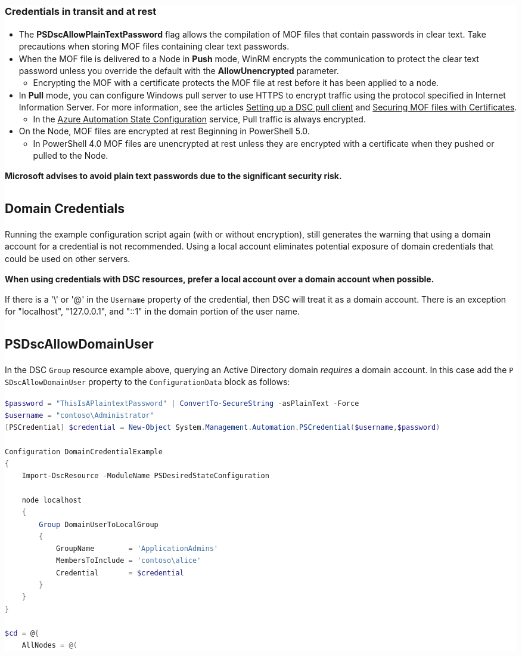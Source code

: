 ### Credentials in transit and at rest

- The **PSDscAllowPlainTextPassword** flag allows the compilation of MOF files that contain
  passwords in clear text. Take precautions when storing MOF files containing clear text passwords.
- When the MOF file is delivered to a Node in **Push** mode, WinRM encrypts the communication to
  protect the clear text password unless you override the default with the **AllowUnencrypted**
  parameter.
  - Encrypting the MOF with a certificate protects the MOF file at rest before it has been applied
    to a node.
- In **Pull** mode, you can configure Windows pull server to use HTTPS to encrypt traffic using the
  protocol specified in Internet Information Server. For more information, see the articles
  [Setting up a DSC pull client](../pull-server/pullclient.md) and
  [Securing MOF files with Certificates](../pull-server/secureMOF.md).
  - In the
    [Azure Automation State Configuration](/azure/automation/automation-dsc-overview)
    service, Pull traffic is always encrypted.
- On the Node, MOF files are encrypted at rest Beginning in PowerShell 5.0.
  - In PowerShell 4.0 MOF files are unencrypted at rest unless they are encrypted with a certificate
    when they pushed or pulled to the Node.

**Microsoft advises to avoid plain text passwords due to the significant security risk.**

## Domain Credentials

Running the example configuration script again (with or without encryption), still generates the
warning that using a domain account for a credential is not recommended. Using a local account
eliminates potential exposure of domain credentials that could be used on other servers.

**When using credentials with DSC resources, prefer a local account over a domain account when possible.**

If there is a '\\' or '\@' in the `Username` property of the credential, then DSC will treat it as a
domain account. There is an exception for "localhost", "127.0.0.1", and "::1" in the domain portion
of the user name.

## PSDscAllowDomainUser

In the DSC `Group` resource example above, querying an Active Directory domain *requires* a domain
account. In this case add the `PSDscAllowDomainUser` property to the `ConfigurationData` block as
follows:

```powershell
$password = "ThisIsAPlaintextPassword" | ConvertTo-SecureString -asPlainText -Force
$username = "contoso\Administrator"
[PSCredential] $credential = New-Object System.Management.Automation.PSCredential($username,$password)

Configuration DomainCredentialExample
{
    Import-DscResource -ModuleName PSDesiredStateConfiguration

    node localhost
    {
        Group DomainUserToLocalGroup
        {
            GroupName        = 'ApplicationAdmins'
            MembersToInclude = 'contoso\alice'
            Credential       = $credential
        }
    }
}

$cd = @{
    AllNodes = @(
```